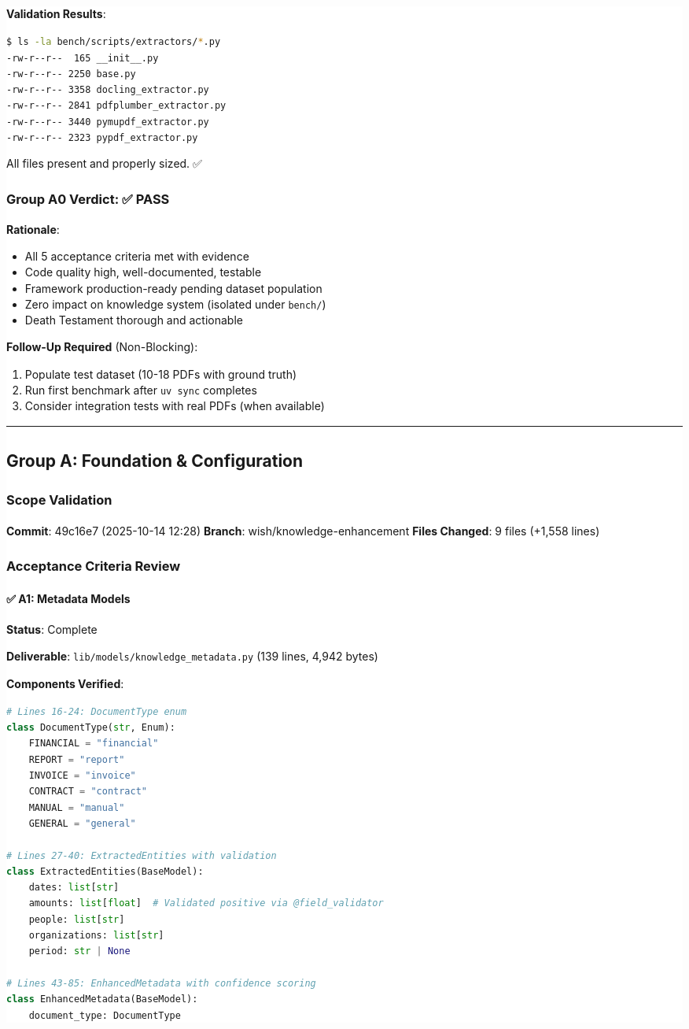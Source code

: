 **Validation Results**:
```bash
$ ls -la bench/scripts/extractors/*.py
-rw-r--r--  165 __init__.py
-rw-r--r-- 2250 base.py
-rw-r--r-- 3358 docling_extractor.py
-rw-r--r-- 2841 pdfplumber_extractor.py
-rw-r--r-- 3440 pymupdf_extractor.py
-rw-r--r-- 2323 pypdf_extractor.py
```

All files present and properly sized. ✅

### Group A0 Verdict: ✅ PASS

**Rationale**:
- All 5 acceptance criteria met with evidence
- Code quality high, well-documented, testable
- Framework production-ready pending dataset population
- Zero impact on knowledge system (isolated under `bench/`)
- Death Testament thorough and actionable

**Follow-Up Required** (Non-Blocking):
1. Populate test dataset (10-18 PDFs with ground truth)
2. Run first benchmark after `uv sync` completes
3. Consider integration tests with real PDFs (when available)

---

## Group A: Foundation & Configuration

### Scope Validation

**Commit**: 49c16e7 (2025-10-14 12:28)
**Branch**: wish/knowledge-enhancement
**Files Changed**: 9 files (+1,558 lines)

### Acceptance Criteria Review

#### ✅ A1: Metadata Models
**Status**: Complete

**Deliverable**: `lib/models/knowledge_metadata.py` (139 lines, 4,942 bytes)

**Components Verified**:
```python
# Lines 16-24: DocumentType enum
class DocumentType(str, Enum):
    FINANCIAL = "financial"
    REPORT = "report"
    INVOICE = "invoice"
    CONTRACT = "contract"
    MANUAL = "manual"
    GENERAL = "general"

# Lines 27-40: ExtractedEntities with validation
class ExtractedEntities(BaseModel):
    dates: list[str]
    amounts: list[float]  # Validated positive via @field_validator
    people: list[str]
    organizations: list[str]
    period: str | None

# Lines 43-85: EnhancedMetadata with confidence scoring
class EnhancedMetadata(BaseModel):
    document_type: DocumentType
```